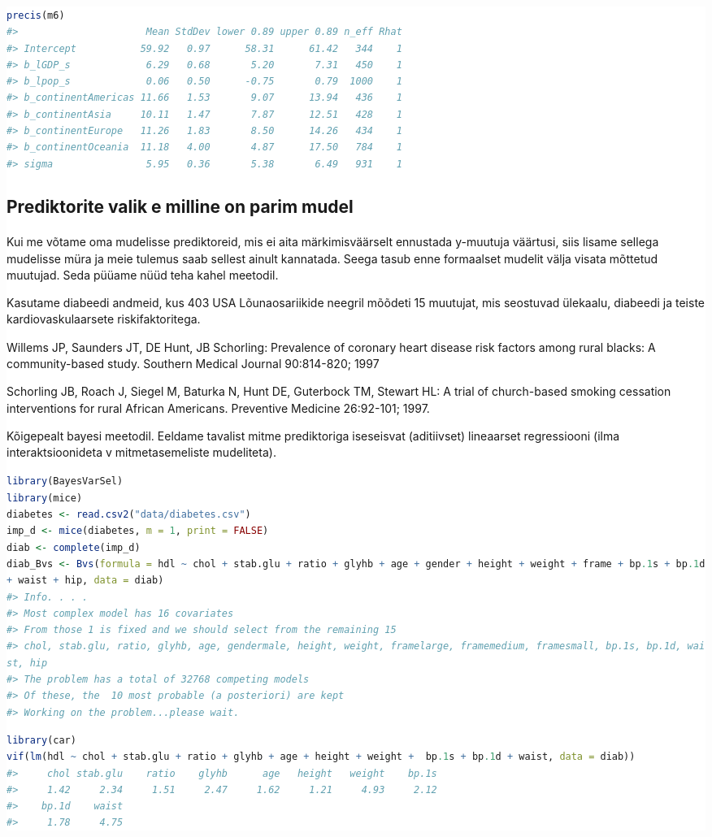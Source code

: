 




```r
precis(m6)
#>                      Mean StdDev lower 0.89 upper 0.89 n_eff Rhat
#> Intercept           59.92   0.97      58.31      61.42   344    1
#> b_lGDP_s             6.29   0.68       5.20       7.31   450    1
#> b_lpop_s             0.06   0.50      -0.75       0.79  1000    1
#> b_continentAmericas 11.66   1.53       9.07      13.94   436    1
#> b_continentAsia     10.11   1.47       7.87      12.51   428    1
#> b_continentEurope   11.26   1.83       8.50      14.26   434    1
#> b_continentOceania  11.18   4.00       4.87      17.50   784    1
#> sigma                5.95   0.36       5.38       6.49   931    1
```

##  Prediktorite valik e milline on parim mudel

Kui me võtame oma mudelisse prediktoreid, mis ei aita märkimisväärselt ennustada y-muutuja väärtusi, siis lisame sellega mudelisse müra ja meie tulemus saab sellest ainult kannatada. Seega tasub enne formaalset mudelit välja visata mõttetud muutujad. Seda püüame nüüd teha kahel meetodil.

Kasutame diabeedi andmeid, kus 403 USA Lõunaosariikide neegril mõõdeti 15 muutujat, mis seostuvad ülekaalu, diabeedi ja teiste kardiovaskulaarsete riskifaktoritega. 

Willems JP, Saunders JT, DE Hunt, JB Schorling: Prevalence of coronary heart disease risk factors among rural blacks: A community-based study. Southern Medical Journal 90:814-820; 1997

Schorling JB, Roach J, Siegel M, Baturka N, Hunt DE, Guterbock TM, Stewart HL: A trial of church-based smoking cessation interventions for rural African Americans. Preventive Medicine 26:92-101; 1997.

Kõigepealt bayesi meetodil. Eeldame tavalist mitme prediktoriga iseseisvat (aditiivset) lineaarset regressiooni (ilma interaktsioonideta v mitmetasemeliste mudeliteta).

```r
library(BayesVarSel)
library(mice)
diabetes <- read.csv2("data/diabetes.csv")
imp_d <- mice(diabetes, m = 1, print = FALSE)
diab <- complete(imp_d) 
diab_Bvs <- Bvs(formula = hdl ~ chol + stab.glu + ratio + glyhb + age + gender + height + weight + frame + bp.1s + bp.1d+ waist + hip, data = diab)
#> Info. . . .
#> Most complex model has 16 covariates
#> From those 1 is fixed and we should select from the remaining 15 
#> chol, stab.glu, ratio, glyhb, age, gendermale, height, weight, framelarge, framemedium, framesmall, bp.1s, bp.1d, waist, hip
#> The problem has a total of 32768 competing models
#> Of these, the  10 most probable (a posteriori) are kept
#> Working on the problem...please wait.
```


```r
library(car)
vif(lm(hdl ~ chol + stab.glu + ratio + glyhb + age + height + weight +  bp.1s + bp.1d + waist, data = diab))
#>     chol stab.glu    ratio    glyhb      age   height   weight    bp.1s 
#>     1.42     2.34     1.51     2.47     1.62     1.21     4.93     2.12 
#>    bp.1d    waist 
#>     1.78     4.75
```

